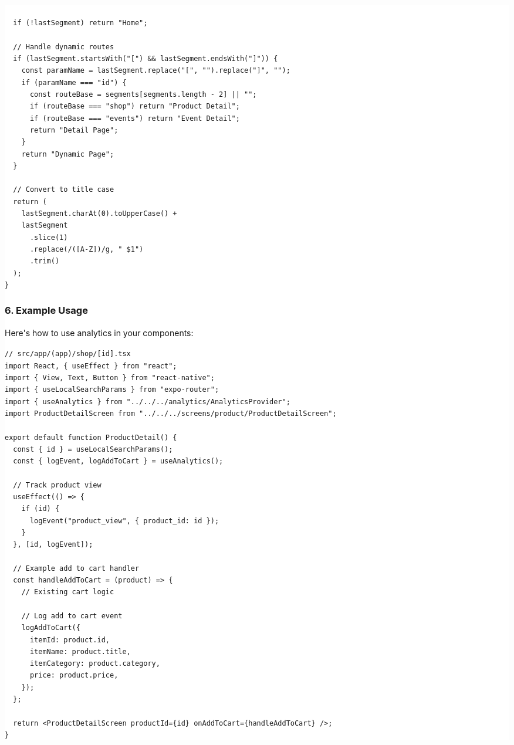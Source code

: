```tsx

  if (!lastSegment) return "Home";

  // Handle dynamic routes
  if (lastSegment.startsWith("[") && lastSegment.endsWith("]")) {
    const paramName = lastSegment.replace("[", "").replace("]", "");
    if (paramName === "id") {
      const routeBase = segments[segments.length - 2] || "";
      if (routeBase === "shop") return "Product Detail";
      if (routeBase === "events") return "Event Detail";
      return "Detail Page";
    }
    return "Dynamic Page";
  }

  // Convert to title case
  return (
    lastSegment.charAt(0).toUpperCase() +
    lastSegment
      .slice(1)
      .replace(/([A-Z])/g, " $1")
      .trim()
  );
}
```

### 6. Example Usage

Here's how to use analytics in your components:

```tsx
// src/app/(app)/shop/[id].tsx
import React, { useEffect } from "react";
import { View, Text, Button } from "react-native";
import { useLocalSearchParams } from "expo-router";
import { useAnalytics } from "../../../analytics/AnalyticsProvider";
import ProductDetailScreen from "../../../screens/product/ProductDetailScreen";

export default function ProductDetail() {
  const { id } = useLocalSearchParams();
  const { logEvent, logAddToCart } = useAnalytics();

  // Track product view
  useEffect(() => {
    if (id) {
      logEvent("product_view", { product_id: id });
    }
  }, [id, logEvent]);

  // Example add to cart handler
  const handleAddToCart = (product) => {
    // Existing cart logic

    // Log add to cart event
    logAddToCart({
      itemId: product.id,
      itemName: product.title,
      itemCategory: product.category,
      price: product.price,
    });
  };

  return <ProductDetailScreen productId={id} onAddToCart={handleAddToCart} />;
}
```